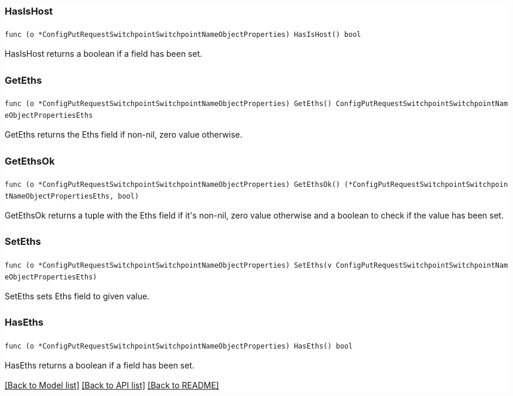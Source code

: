 ### HasIsHost

`func (o *ConfigPutRequestSwitchpointSwitchpointNameObjectProperties) HasIsHost() bool`

HasIsHost returns a boolean if a field has been set.

### GetEths

`func (o *ConfigPutRequestSwitchpointSwitchpointNameObjectProperties) GetEths() ConfigPutRequestSwitchpointSwitchpointNameObjectPropertiesEths`

GetEths returns the Eths field if non-nil, zero value otherwise.

### GetEthsOk

`func (o *ConfigPutRequestSwitchpointSwitchpointNameObjectProperties) GetEthsOk() (*ConfigPutRequestSwitchpointSwitchpointNameObjectPropertiesEths, bool)`

GetEthsOk returns a tuple with the Eths field if it's non-nil, zero value otherwise
and a boolean to check if the value has been set.

### SetEths

`func (o *ConfigPutRequestSwitchpointSwitchpointNameObjectProperties) SetEths(v ConfigPutRequestSwitchpointSwitchpointNameObjectPropertiesEths)`

SetEths sets Eths field to given value.

### HasEths

`func (o *ConfigPutRequestSwitchpointSwitchpointNameObjectProperties) HasEths() bool`

HasEths returns a boolean if a field has been set.


[[Back to Model list]](../README.md#documentation-for-models) [[Back to API list]](../README.md#documentation-for-api-endpoints) [[Back to README]](../README.md)


